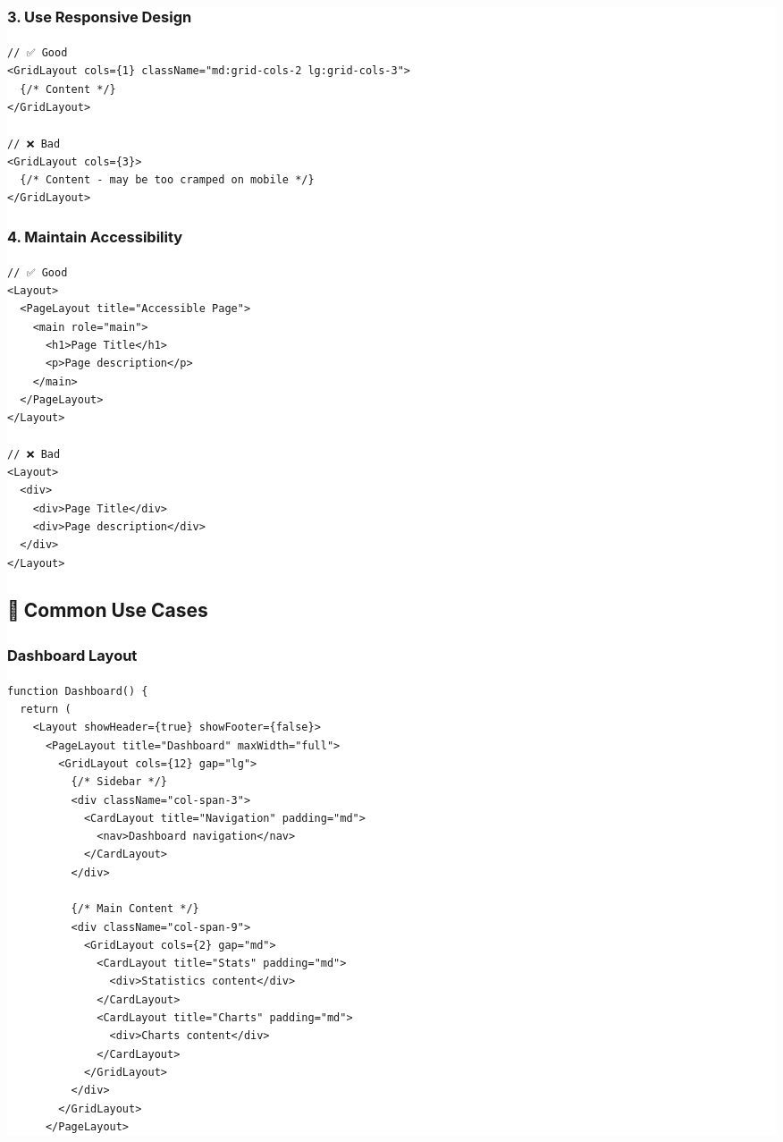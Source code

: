 ### 3. Use Responsive Design
```tsx
// ✅ Good
<GridLayout cols={1} className="md:grid-cols-2 lg:grid-cols-3">
  {/* Content */}
</GridLayout>

// ❌ Bad
<GridLayout cols={3}>
  {/* Content - may be too cramped on mobile */}
</GridLayout>
```

### 4. Maintain Accessibility
```tsx
// ✅ Good
<Layout>
  <PageLayout title="Accessible Page">
    <main role="main">
      <h1>Page Title</h1>
      <p>Page description</p>
    </main>
  </PageLayout>
</Layout>

// ❌ Bad
<Layout>
  <div>
    <div>Page Title</div>
    <div>Page description</div>
  </div>
</Layout>
```

## 🎯 Common Use Cases

### Dashboard Layout
```tsx
function Dashboard() {
  return (
    <Layout showHeader={true} showFooter={false}>
      <PageLayout title="Dashboard" maxWidth="full">
        <GridLayout cols={12} gap="lg">
          {/* Sidebar */}
          <div className="col-span-3">
            <CardLayout title="Navigation" padding="md">
              <nav>Dashboard navigation</nav>
            </CardLayout>
          </div>
          
          {/* Main Content */}
          <div className="col-span-9">
            <GridLayout cols={2} gap="md">
              <CardLayout title="Stats" padding="md">
                <div>Statistics content</div>
              </CardLayout>
              <CardLayout title="Charts" padding="md">
                <div>Charts content</div>
              </CardLayout>
            </GridLayout>
          </div>
        </GridLayout>
      </PageLayout>
```